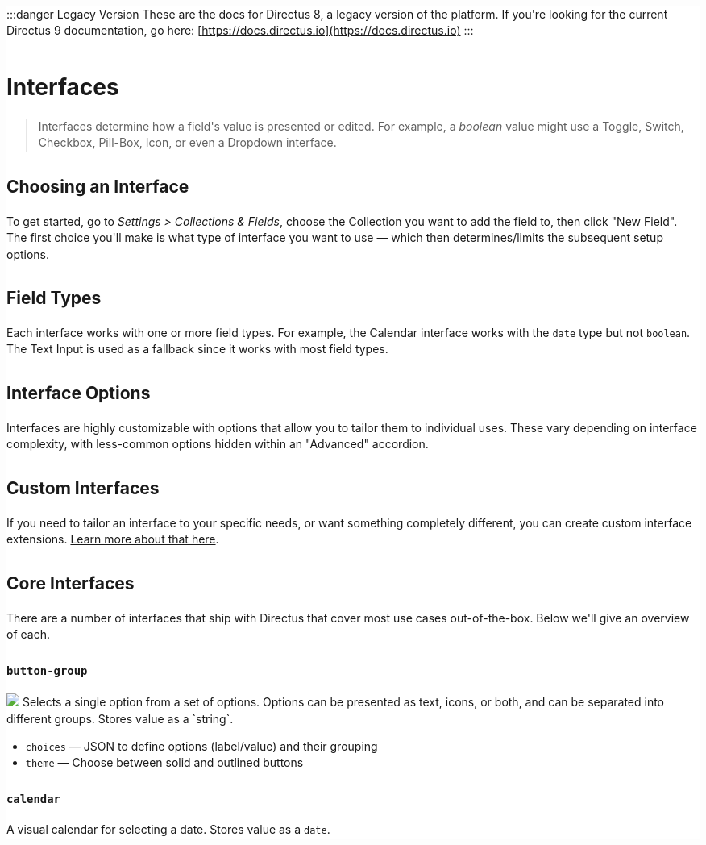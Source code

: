 :::danger Legacy Version
These are the docs for Directus 8, a legacy version of the platform. If you're looking for the current Directus 9 documentation, go here: [https://docs.directus.io](https://docs.directus.io)
:::

# Interfaces

> Interfaces determine how a field's value is presented or edited. For example, a _boolean_ value might use a Toggle, Switch, Checkbox, Pill-Box, Icon, or even a Dropdown interface.

## Choosing an Interface

To get started, go to _Settings > Collections & Fields_, choose the Collection you want to add the field to, then click "New Field". The first choice you'll make is what type of interface you want to use — which then determines/limits the subsequent setup options.

## Field Types

Each interface works with one or more field types. For example, the Calendar interface works with the `date` type but not `boolean`. The Text Input is used as a fallback since it works with most field types.

## Interface Options

Interfaces are highly customizable with options that allow you to tailor them to individual uses. These vary depending on interface complexity, with less-common options hidden within an "Advanced" accordion.

## Custom Interfaces

If you need to tailor an interface to your specific needs, or want something completely different, you can create custom interface extensions. [Learn more about that here](/extensions/interfaces.md).

## Core Interfaces

There are a number of interfaces that ship with Directus that cover most use cases out-of-the-box. Below we'll give an overview of each.

### `button-group`
<img src="../img/interfaces/button-group.png">
Selects a single option from a set of options. Options can be presented as text, icons, or both, and can be separated into different groups. Stores value as a `string`.

* `choices` — JSON to define options (label/value) and their grouping
* `theme` — Choose between solid and outlined buttons

### `calendar`
A visual calendar for selecting a date. Stores value as a `date`.
